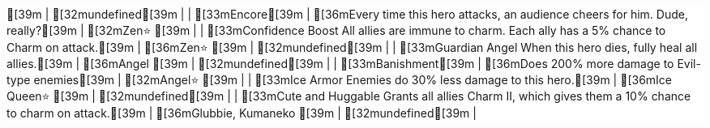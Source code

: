 [39m                                                                                                                                                                          | [32mundefined[39m                                                                                                                                                                                                    |
| [33mEncore[39m                                                                                                                                                                                                                                                                                                                                                                                                                                                                                        | [36mEvery time this hero attacks, an audience cheers for him. Dude, really?[39m                                                                                                             | [32mZen⭐
[39m                                                                                                                                                                                                        |
| [33mConfidence Boost All allies are immune to charm. Each ally has a 5% chance to Charm on attack.[39m                                                                                                                                                                                                                                                                                                                                                                                                | [36mZen⭐
[39m                                                                                                                                                                               | [32mundefined[39m                                                                                                                                                                                                    |
| [33mGuardian Angel When this hero dies, fully heal all allies.[39m                                                                                                                                                                                                                                                                                                                                                                                                                                    | [36mAngel
[39m                                                                                                                                                                              | [32mundefined[39m                                                                                                                                                                                                    |
| [33mBanishment[39m                                                                                                                                                                                                                                                                                                                                                                                                                                                                                    | [36mDoes 200% more damage to Evil-type enemies[39m                                                                                                                                          | [32mAngel⭐
[39m                                                                                                                                                                                                      |
| [33mIce Armor Enemies do 30% less damage to this hero.[39m                                                                                                                                                                                                                                                                                                                                                                                                                                            | [36mIce Queen⭐
[39m                                                                                                                                                                         | [32mundefined[39m                                                                                                                                                                                                    |
| [33mCute and Huggable Grants all allies Charm II, which gives them a 10% chance to charm on attack.[39m                                                                                                                                                                                                                                                                                                                                                                                               | [36mGlubbie, Kumaneko
[39m                                                                                                                                                                  | [32mundefined[39m                                                                                                                                                                                                    |